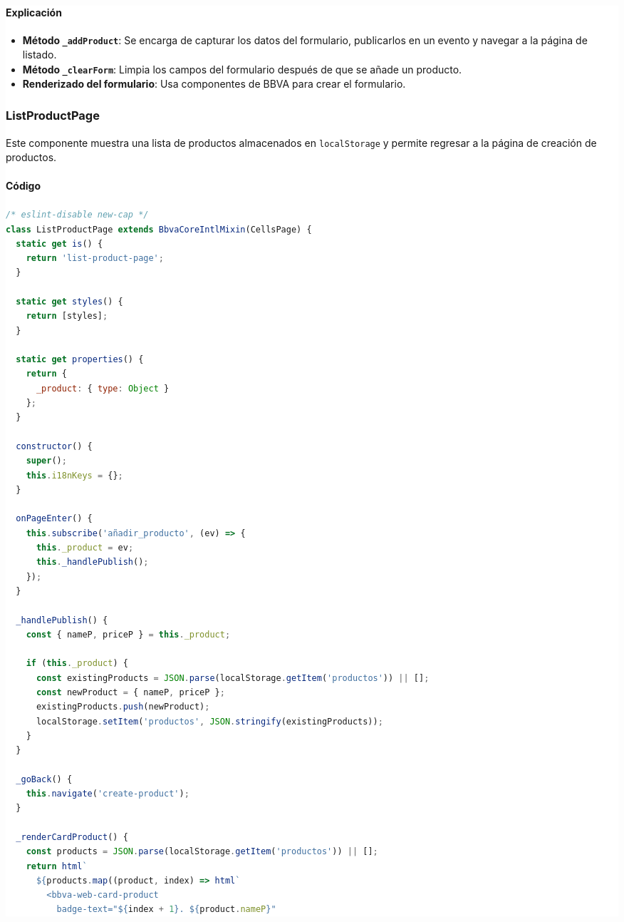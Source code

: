 
#### Explicación

- **Método `_addProduct`**: Se encarga de capturar los datos del formulario, publicarlos en un evento y navegar a la página de listado.
- **Método `_clearForm`**: Limpia los campos del formulario después de que se añade un producto.
- **Renderizado del formulario**: Usa componentes de BBVA para crear el formulario.

### ListProductPage

Este componente muestra una lista de productos almacenados en `localStorage` y permite regresar a la página de creación de productos.

#### Código

```javascript
/* eslint-disable new-cap */
class ListProductPage extends BbvaCoreIntlMixin(CellsPage) {
  static get is() {
    return 'list-product-page';
  }

  static get styles() {
    return [styles];
  }

  static get properties() {
    return {
      _product: { type: Object }
    };
  }

  constructor() {
    super();
    this.i18nKeys = {};
  }

  onPageEnter() {
    this.subscribe('añadir_producto', (ev) => {
      this._product = ev;
      this._handlePublish();
    });
  }

  _handlePublish() {
    const { nameP, priceP } = this._product;

    if (this._product) {
      const existingProducts = JSON.parse(localStorage.getItem('productos')) || [];
      const newProduct = { nameP, priceP };
      existingProducts.push(newProduct);
      localStorage.setItem('productos', JSON.stringify(existingProducts));
    }
  }

  _goBack() {
    this.navigate('create-product');
  }

  _renderCardProduct() {
    const products = JSON.parse(localStorage.getItem('productos')) || [];
    return html`
      ${products.map((product, index) => html`
        <bbva-web-card-product
          badge-text="${index + 1}. ${product.nameP}"
```